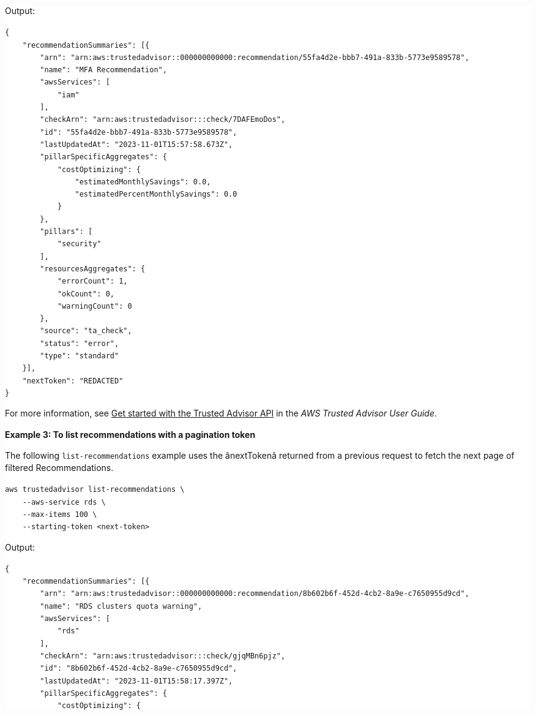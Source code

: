 Output:

```
{
    "recommendationSummaries": [{
        "arn": "arn:aws:trustedadvisor::000000000000:recommendation/55fa4d2e-bbb7-491a-833b-5773e9589578",
        "name": "MFA Recommendation",
        "awsServices": [
            "iam"
        ],
        "checkArn": "arn:aws:trustedadvisor:::check/7DAFEmoDos",
        "id": "55fa4d2e-bbb7-491a-833b-5773e9589578",
        "lastUpdatedAt": "2023-11-01T15:57:58.673Z",
        "pillarSpecificAggregates": {
            "costOptimizing": {
                "estimatedMonthlySavings": 0.0,
                "estimatedPercentMonthlySavings": 0.0
            }
        },
        "pillars": [
            "security"
        ],
        "resourcesAggregates": {
            "errorCount": 1,
            "okCount": 0,
            "warningCount": 0
        },
        "source": "ta_check",
        "status": "error",
        "type": "standard"
    }],
    "nextToken": "REDACTED"
}
```

For more information, see [Get started with the Trusted Advisor API](https://docs.aws.amazon.com/awssupport/latest/user/get-started-with-aws-trusted-advisor-api.html) in the *AWS Trusted Advisor User Guide*.

**Example 3: To list recommendations with a pagination token**

The following `list-recommendations` example uses the ânextTokenâ returned from a previous request to fetch the next page of filtered Recommendations.

```
aws trustedadvisor list-recommendations \
    --aws-service rds \
    --max-items 100 \
    --starting-token <next-token>
```

Output:

```
{
    "recommendationSummaries": [{
        "arn": "arn:aws:trustedadvisor::000000000000:recommendation/8b602b6f-452d-4cb2-8a9e-c7650955d9cd",
        "name": "RDS clusters quota warning",
        "awsServices": [
            "rds"
        ],
        "checkArn": "arn:aws:trustedadvisor:::check/gjqMBn6pjz",
        "id": "8b602b6f-452d-4cb2-8a9e-c7650955d9cd",
        "lastUpdatedAt": "2023-11-01T15:58:17.397Z",
        "pillarSpecificAggregates": {
            "costOptimizing": {
```